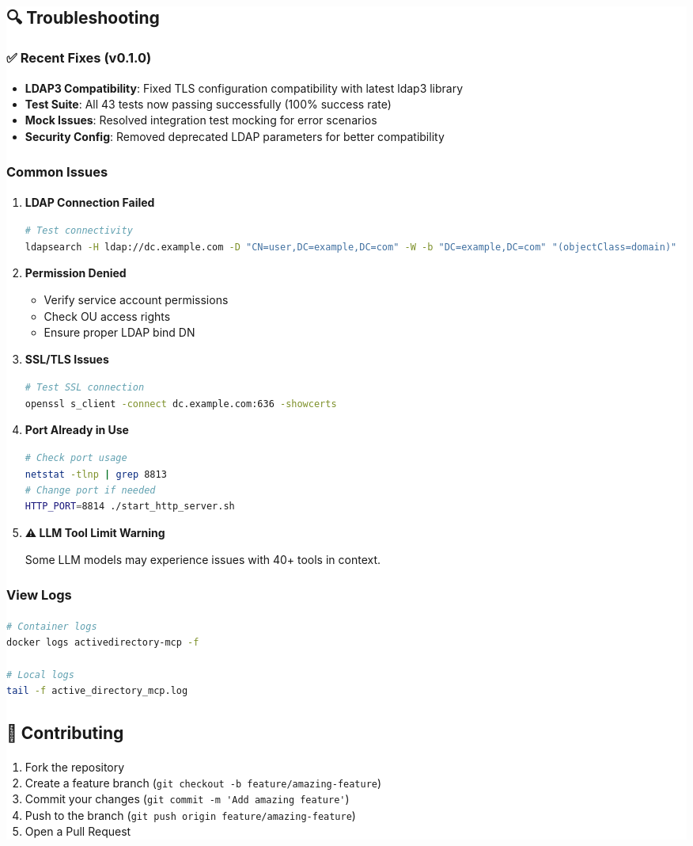 ## 🔍 Troubleshooting

### ✅ Recent Fixes (v0.1.0)
- **LDAP3 Compatibility**: Fixed TLS configuration compatibility with latest ldap3 library
- **Test Suite**: All 43 tests now passing successfully (100% success rate)
- **Mock Issues**: Resolved integration test mocking for error scenarios
- **Security Config**: Removed deprecated LDAP parameters for better compatibility

### Common Issues

1. **LDAP Connection Failed**
   ```bash
   # Test connectivity
   ldapsearch -H ldap://dc.example.com -D "CN=user,DC=example,DC=com" -W -b "DC=example,DC=com" "(objectClass=domain)"
   ```

2. **Permission Denied**
   - Verify service account permissions
   - Check OU access rights
   - Ensure proper LDAP bind DN

3. **SSL/TLS Issues**
   ```bash
   # Test SSL connection
   openssl s_client -connect dc.example.com:636 -showcerts
   ```

4. **Port Already in Use**
   ```bash
   # Check port usage
   netstat -tlnp | grep 8813
   # Change port if needed
   HTTP_PORT=8814 ./start_http_server.sh
   ```

5. **⚠️ LLM Tool Limit Warning**
   
   Some LLM models may experience issues with 40+ tools in context.

### View Logs
```bash
# Container logs
docker logs activedirectory-mcp -f

# Local logs
tail -f active_directory_mcp.log
```

## 🤝 Contributing

1. Fork the repository
2. Create a feature branch (`git checkout -b feature/amazing-feature`)
3. Commit your changes (`git commit -m 'Add amazing feature'`)
4. Push to the branch (`git push origin feature/amazing-feature`)
5. Open a Pull Request
